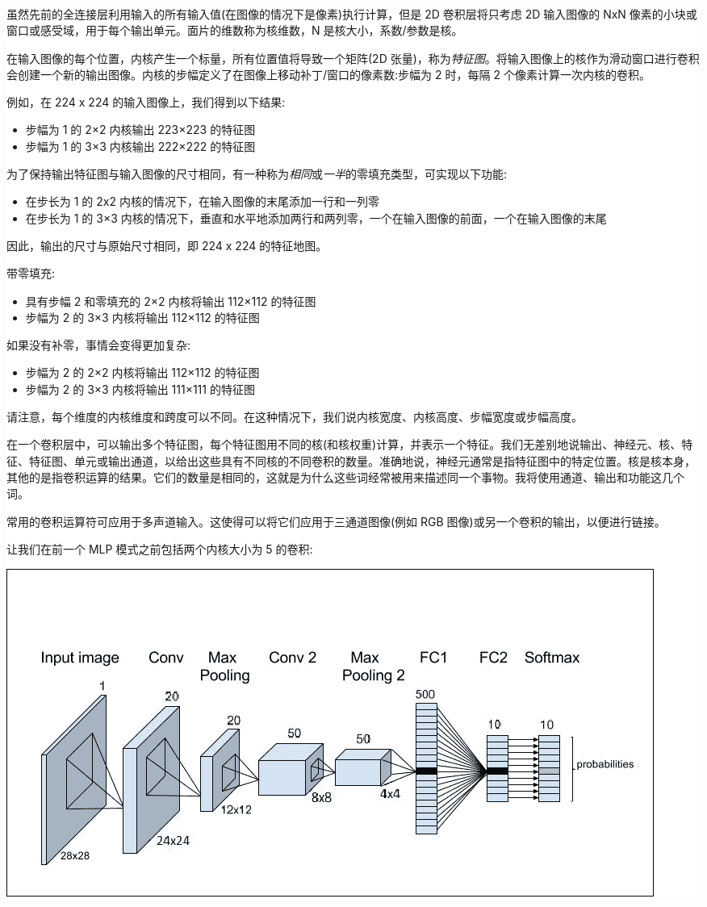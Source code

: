 虽然先前的全连接层利用输入的所有输入值(在图像的情况下是像素)执行计算，但是 2D 卷积层将只考虑 2D 输入图像的 NxN 像素的小块或窗口或感受域，用于每个输出单元。面片的维数称为核维数，N 是核大小，系数/参数是核。

在输入图像的每个位置，内核产生一个标量，所有位置值将导致一个矩阵(2D 张量)，称为*特征图*。将输入图像上的核作为滑动窗口进行卷积会创建一个新的输出图像。内核的步幅定义了在图像上移动补丁/窗口的像素数:步幅为 2 时，每隔 2 个像素计算一次内核的卷积。

例如，在 224 x 224 的输入图像上，我们得到以下结果:

*   步幅为 1 的 2×2 内核输出 223×223 的特征图
*   步幅为 1 的 3×3 内核输出 222×222 的特征图

为了保持输出特征图与输入图像的尺寸相同，有一种称为*相同*或*一半*的零填充类型，可实现以下功能:

*   在步长为 1 的 2x2 内核的情况下，在输入图像的末尾添加一行和一列零
*   在步长为 1 的 3×3 内核的情况下，垂直和水平地添加两行和两列零，一个在输入图像的前面，一个在输入图像的末尾

因此，输出的尺寸与原始尺寸相同，即 224 x 224 的特征地图。

带零填充:

*   具有步幅 2 和零填充的 2×2 内核将输出 112×112 的特征图
*   步幅为 2 的 3×3 内核将输出 112×112 的特征图

如果没有补零，事情会变得更加复杂:

*   步幅为 2 的 2×2 内核将输出 112×112 的特征图
*   步幅为 2 的 3×3 内核将输出 111×111 的特征图

请注意，每个维度的内核维度和跨度可以不同。在这种情况下，我们说内核宽度、内核高度、步幅宽度或步幅高度。

在一个卷积层中，可以输出多个特征图，每个特征图用不同的核(和核权重)计算，并表示一个特征。我们无差别地说输出、神经元、核、特征、特征图、单元或输出通道，以给出这些具有不同核的不同卷积的数量。准确地说，神经元通常是指特征图中的特定位置。核是核本身，其他的是指卷积运算的结果。它们的数量是相同的，这就是为什么这些词经常被用来描述同一个事物。我将使用通道、输出和功能这几个词。

常用的卷积运算符可应用于多声道输入。这使得可以将它们应用于三通道图像(例如 RGB 图像)或另一个卷积的输出，以便进行链接。

让我们在前一个 MLP 模式之前包括两个内核大小为 5 的卷积:

![Convolutions and max layers](img/00034.jpeg)
